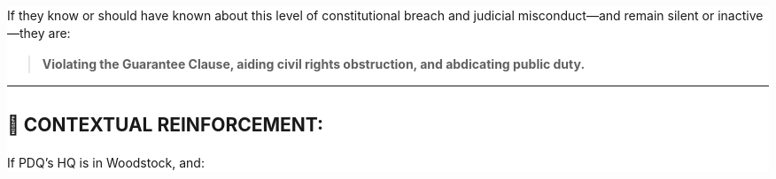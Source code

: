 If they know or should have known about this level of constitutional breach and judicial misconduct—and remain silent or inactive—they are:

> **Violating the Guarantee Clause, aiding civil rights obstruction, and abdicating public duty.**

---

## 🧠 CONTEXTUAL REINFORCEMENT:

If PDQ’s HQ is in Woodstock, and:

